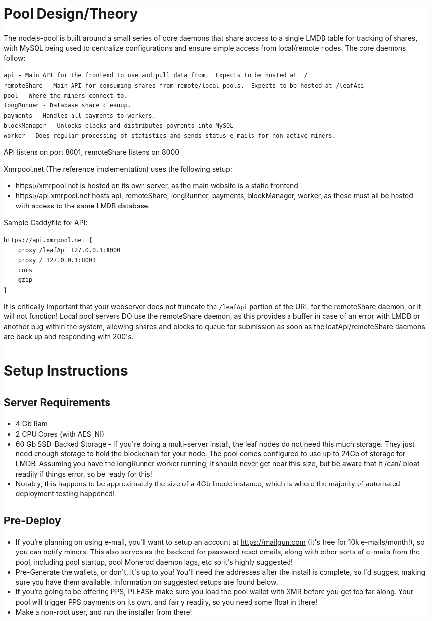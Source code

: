 Pool Design/Theory
==================
The nodejs-pool is built around a small series of core daemons that share access to a single LMDB table for tracking of shares, with MySQL being used to centralize configurations and ensure simple access from local/remote nodes.  The core daemons follow:
```text
api - Main API for the frontend to use and pull data from.  Expects to be hosted at  /
remoteShare - Main API for consuming shares from remote/local pools.  Expects to be hosted at /leafApi
pool - Where the miners connect to.
longRunner - Database share cleanup.
payments - Handles all payments to workers.
blockManager - Unlocks blocks and distributes payments into MySQL
worker - Does regular processing of statistics and sends status e-mails for non-active miners.
```
API listens on port 8001, remoteShare listens on 8000

Xmrpool.net (The reference implementation) uses the following setup:  
* https://xmrpool.net is hosted on its own server, as the main website is a static frontend
* https://api.xmrpool.net hosts api, remoteShare, longRunner, payments, blockManager, worker, as these must all be hosted with access to the same LMDB database.

Sample Caddyfile for API:
```text
https://api.xmrpool.net {
    proxy /leafApi 127.0.0.1:8000
    proxy / 127.0.0.1:8001
    cors
    gzip
}
```

It is critically important that your webserver does not truncate the `/leafApi` portion of the URL for the remoteShare daemon, or it will not function!  Local pool servers DO use the remoteShare daemon, as this provides a buffer in case of an error with LMDB or another bug within the system, allowing shares and blocks to queue for submission as soon as the leafApi/remoteShare daemons are back up and responding with 200's.

Setup Instructions
==================

Server Requirements
-------------------
* 4 Gb Ram
* 2 CPU Cores (with AES_NI)
* 60 Gb SSD-Backed Storage - If you're doing a multi-server install, the leaf nodes do not need this much storage.  They just need enough storage to hold the blockchain for your node.  The pool comes configured to use up to 24Gb of storage for LMDB.  Assuming you have the longRunner worker running, it should never get near this size, but be aware that it /can/ bloat readily if things error, so be ready for this!
* Notably, this happens to be approximately the size of a 4Gb linode instance, which is where the majority of automated deployment testing happened!

Pre-Deploy
----------
* If you're planning on using e-mail, you'll want to setup an account at https://mailgun.com (It's free for 10k e-mails/month!), so you can notify miners.  This also serves as the backend for password reset emails, along with other sorts of e-mails from the pool, including pool startup, pool Monerod daemon lags, etc so it's highly suggested!
* Pre-Generate the wallets, or don't, it's up to you!  You'll need the addresses after the install is complete, so I'd suggest making sure you have them available.  Information on suggested setups are found below.
* If you're going to be offering PPS, PLEASE make sure you load the pool wallet with XMR before you get too far along.  Your pool will trigger PPS payments on its own, and fairly readily, so you need some float in there!
* Make a non-root user, and run the installer from there!
